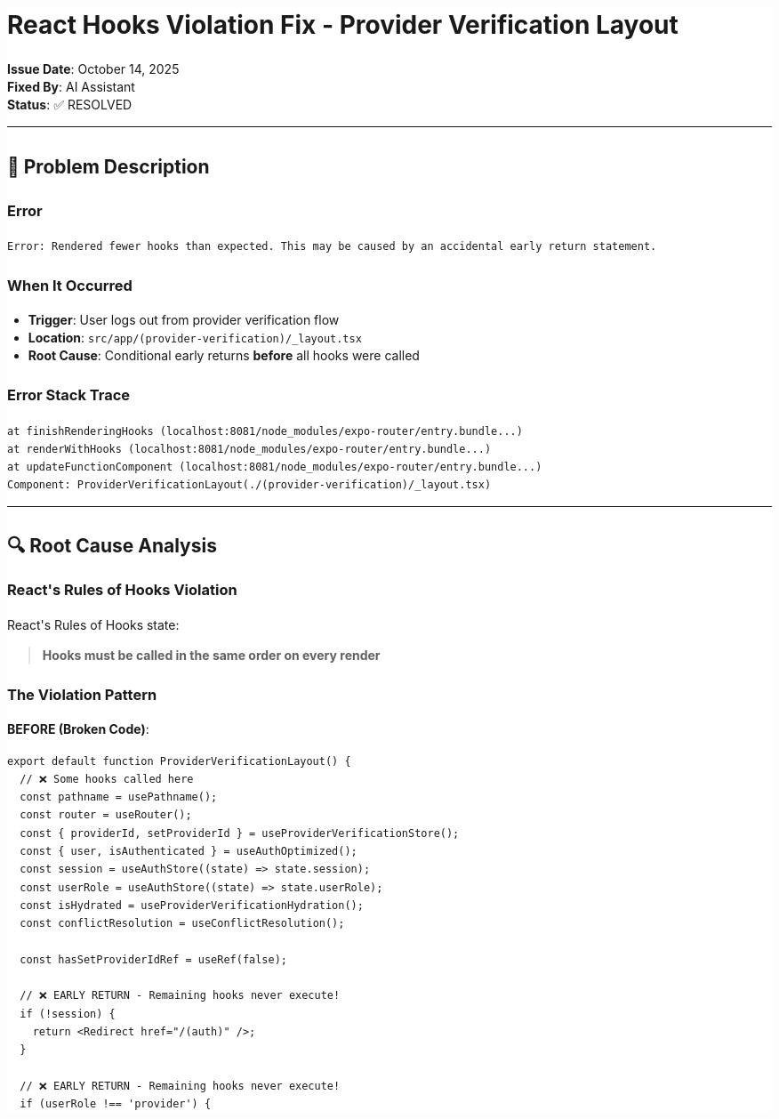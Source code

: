 # React Hooks Violation Fix - Provider Verification Layout

**Issue Date**: October 14, 2025  
**Fixed By**: AI Assistant  
**Status**: ✅ RESOLVED

---

## 🚨 Problem Description

### Error
```
Error: Rendered fewer hooks than expected. This may be caused by an accidental early return statement.
```

### When It Occurred
- **Trigger**: User logs out from provider verification flow
- **Location**: `src/app/(provider-verification)/_layout.tsx`
- **Root Cause**: Conditional early returns **before** all hooks were called

### Error Stack Trace
```
at finishRenderingHooks (localhost:8081/node_modules/expo-router/entry.bundle...)
at renderWithHooks (localhost:8081/node_modules/expo-router/entry.bundle...)
at updateFunctionComponent (localhost:8081/node_modules/expo-router/entry.bundle...)
Component: ProviderVerificationLayout(./(provider-verification)/_layout.tsx)
```

---

## 🔍 Root Cause Analysis

### React's Rules of Hooks Violation

React's Rules of Hooks state:
> **Hooks must be called in the same order on every render**

### The Violation Pattern

**BEFORE (Broken Code)**:
```tsx
export default function ProviderVerificationLayout() {
  // ❌ Some hooks called here
  const pathname = usePathname();
  const router = useRouter();
  const { providerId, setProviderId } = useProviderVerificationStore();
  const { user, isAuthenticated } = useAuthOptimized();
  const session = useAuthStore((state) => state.session);
  const userRole = useAuthStore((state) => state.userRole);
  const isHydrated = useProviderVerificationHydration();
  const conflictResolution = useConflictResolution();
  
  const hasSetProviderIdRef = useRef(false);

  // ❌ EARLY RETURN - Remaining hooks never execute!
  if (!session) {
    return <Redirect href="/(auth)" />;
  }

  // ❌ EARLY RETURN - Remaining hooks never execute!
  if (userRole !== 'provider') {
```